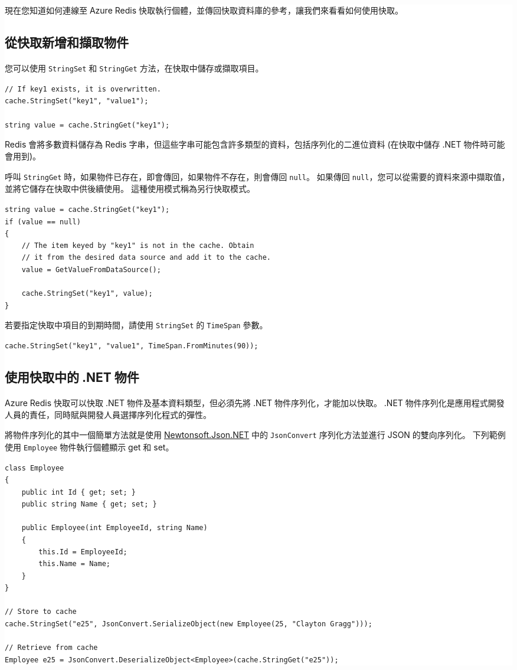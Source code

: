 現在您知道如何連線至 Azure Redis 快取執行個體，並傳回快取資料庫的參考，讓我們來看看如何使用快取。

<a name="add-object"></a>

## <a name="add-and-retrieve-objects-from-the-cache"></a>從快取新增和擷取物件
您可以使用 `StringSet` 和 `StringGet` 方法，在快取中儲存或擷取項目。

    // If key1 exists, it is overwritten.
    cache.StringSet("key1", "value1");

    string value = cache.StringGet("key1");

Redis 會將多數資料儲存為 Redis 字串，但這些字串可能包含許多類型的資料，包括序列化的二進位資料 (在快取中儲存 .NET 物件時可能會用到)。

呼叫 `StringGet` 時，如果物件已存在，即會傳回，如果物件不存在，則會傳回 `null`。 如果傳回 `null`，您可以從需要的資料來源中擷取值，並將它儲存在快取中供後續使用。 這種使用模式稱為另行快取模式。

    string value = cache.StringGet("key1");
    if (value == null)
    {
        // The item keyed by "key1" is not in the cache. Obtain
        // it from the desired data source and add it to the cache.
        value = GetValueFromDataSource();

        cache.StringSet("key1", value);
    }

若要指定快取中項目的到期時間，請使用 `StringSet` 的 `TimeSpan` 參數。

    cache.StringSet("key1", "value1", TimeSpan.FromMinutes(90));

## <a name="work-with-net-objects-in-the-cache"></a>使用快取中的 .NET 物件
Azure Redis 快取可以快取 .NET 物件及基本資料類型，但必須先將 .NET 物件序列化，才能加以快取。 .NET 物件序列化是應用程式開發人員的責任，同時賦與開發人員選擇序列化程式的彈性。

將物件序列化的其中一個簡單方法就是使用 [Newtonsoft.Json.NET](https://www.nuget.org/packages/Newtonsoft.Json/8.0.1-beta1) 中的 `JsonConvert` 序列化方法並進行 JSON 的雙向序列化。 下列範例使用 `Employee` 物件執行個體顯示 get 和 set。

    class Employee
    {
        public int Id { get; set; }
        public string Name { get; set; }

        public Employee(int EmployeeId, string Name)
        {
            this.Id = EmployeeId;
            this.Name = Name;
        }
    }

    // Store to cache
    cache.StringSet("e25", JsonConvert.SerializeObject(new Employee(25, "Clayton Gragg")));

    // Retrieve from cache
    Employee e25 = JsonConvert.DeserializeObject<Employee>(cache.StringGet("e25"));
